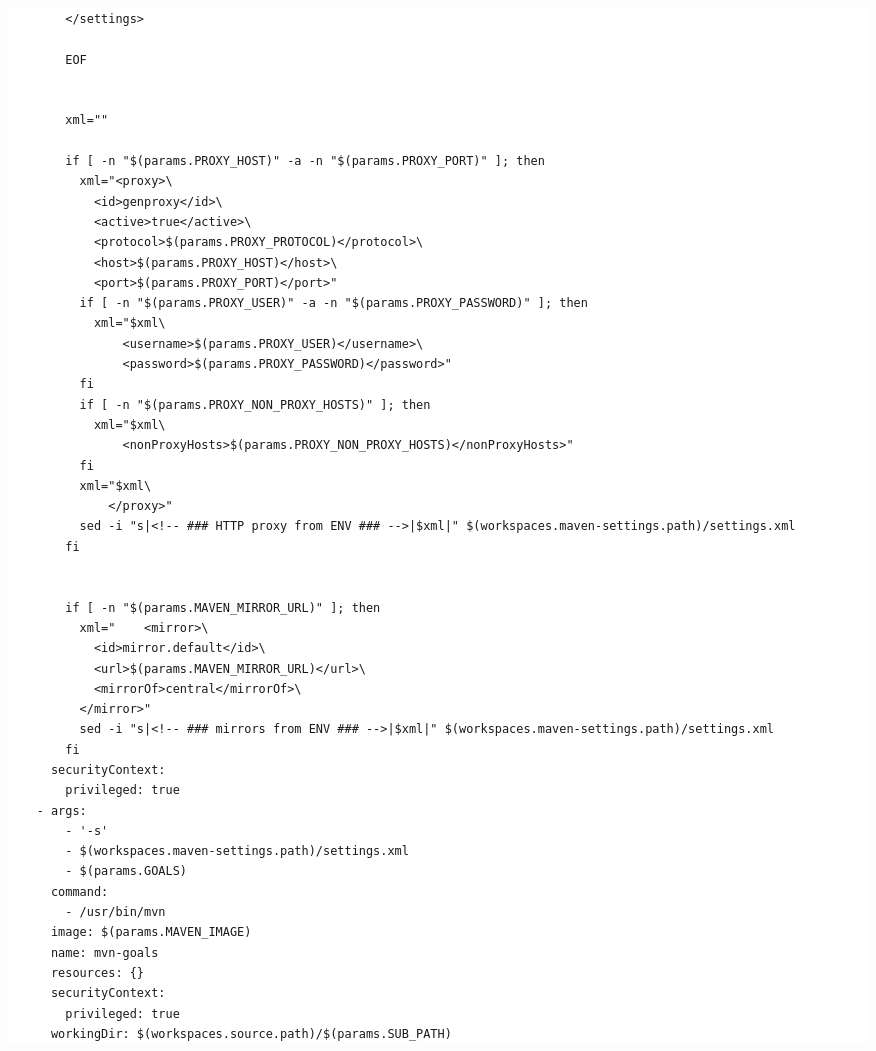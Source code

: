 ```
        </settings>

        EOF


        xml=""

        if [ -n "$(params.PROXY_HOST)" -a -n "$(params.PROXY_PORT)" ]; then
          xml="<proxy>\
            <id>genproxy</id>\
            <active>true</active>\
            <protocol>$(params.PROXY_PROTOCOL)</protocol>\
            <host>$(params.PROXY_HOST)</host>\
            <port>$(params.PROXY_PORT)</port>"
          if [ -n "$(params.PROXY_USER)" -a -n "$(params.PROXY_PASSWORD)" ]; then
            xml="$xml\
                <username>$(params.PROXY_USER)</username>\
                <password>$(params.PROXY_PASSWORD)</password>"
          fi
          if [ -n "$(params.PROXY_NON_PROXY_HOSTS)" ]; then
            xml="$xml\
                <nonProxyHosts>$(params.PROXY_NON_PROXY_HOSTS)</nonProxyHosts>"
          fi
          xml="$xml\
              </proxy>"
          sed -i "s|<!-- ### HTTP proxy from ENV ### -->|$xml|" $(workspaces.maven-settings.path)/settings.xml
        fi


        if [ -n "$(params.MAVEN_MIRROR_URL)" ]; then
          xml="    <mirror>\
            <id>mirror.default</id>\
            <url>$(params.MAVEN_MIRROR_URL)</url>\
            <mirrorOf>central</mirrorOf>\
          </mirror>"
          sed -i "s|<!-- ### mirrors from ENV ### -->|$xml|" $(workspaces.maven-settings.path)/settings.xml
        fi
      securityContext:
        privileged: true
    - args:
        - '-s'
        - $(workspaces.maven-settings.path)/settings.xml
        - $(params.GOALS)
      command:
        - /usr/bin/mvn
      image: $(params.MAVEN_IMAGE)
      name: mvn-goals
      resources: {}
      securityContext:
        privileged: true
      workingDir: $(workspaces.source.path)/$(params.SUB_PATH)
```
